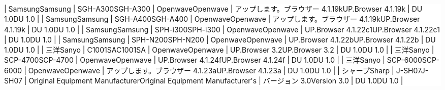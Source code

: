 |       <span data-ttu-id="8c821-335">Samsung</span><span class="sxs-lookup"><span data-stu-id="8c821-335">Samsung</span></span>       |                    <span data-ttu-id="8c821-336">SGH-A300</span><span class="sxs-lookup"><span data-stu-id="8c821-336">SGH-A300</span></span>                     |             <span data-ttu-id="8c821-337">Openwave</span><span class="sxs-lookup"><span data-stu-id="8c821-337">Openwave</span></span>              |            <span data-ttu-id="8c821-338">アップします。ブラウザー 4.1.19k</span><span class="sxs-lookup"><span data-stu-id="8c821-338">UP.Browser 4.1.19k</span></span>             |  <span data-ttu-id="8c821-339">DU 1.0</span><span class="sxs-lookup"><span data-stu-id="8c821-339">DU 1.0</span></span>  |
|       <span data-ttu-id="8c821-340">Samsung</span><span class="sxs-lookup"><span data-stu-id="8c821-340">Samsung</span></span>       |                    <span data-ttu-id="8c821-341">SGH-A400</span><span class="sxs-lookup"><span data-stu-id="8c821-341">SGH-A400</span></span>                     |             <span data-ttu-id="8c821-342">Openwave</span><span class="sxs-lookup"><span data-stu-id="8c821-342">Openwave</span></span>              |            <span data-ttu-id="8c821-343">アップします。ブラウザー 4.1.19k</span><span class="sxs-lookup"><span data-stu-id="8c821-343">UP.Browser 4.1.19k</span></span>             |  <span data-ttu-id="8c821-344">DU 1.0</span><span class="sxs-lookup"><span data-stu-id="8c821-344">DU 1.0</span></span>  |
|       <span data-ttu-id="8c821-345">Samsung</span><span class="sxs-lookup"><span data-stu-id="8c821-345">Samsung</span></span>       |                    <span data-ttu-id="8c821-346">SPH-i300</span><span class="sxs-lookup"><span data-stu-id="8c821-346">SPH-i300</span></span>                     |             <span data-ttu-id="8c821-347">Openwave</span><span class="sxs-lookup"><span data-stu-id="8c821-347">Openwave</span></span>              |            <span data-ttu-id="8c821-348">UP.Browser 4.1.22c1</span><span class="sxs-lookup"><span data-stu-id="8c821-348">UP.Browser 4.1.22c1</span></span>            |  <span data-ttu-id="8c821-349">DU 1.0</span><span class="sxs-lookup"><span data-stu-id="8c821-349">DU 1.0</span></span>  |
|       <span data-ttu-id="8c821-350">Samsung</span><span class="sxs-lookup"><span data-stu-id="8c821-350">Samsung</span></span>       |                    <span data-ttu-id="8c821-351">SPH-N200</span><span class="sxs-lookup"><span data-stu-id="8c821-351">SPH-N200</span></span>                     |             <span data-ttu-id="8c821-352">Openwave</span><span class="sxs-lookup"><span data-stu-id="8c821-352">Openwave</span></span>              |            <span data-ttu-id="8c821-353">UP.Browser 4.1.22b</span><span class="sxs-lookup"><span data-stu-id="8c821-353">UP.Browser 4.1.22b</span></span>             |  <span data-ttu-id="8c821-354">DU 1.0</span><span class="sxs-lookup"><span data-stu-id="8c821-354">DU 1.0</span></span>  |
|        <span data-ttu-id="8c821-355">三洋</span><span class="sxs-lookup"><span data-stu-id="8c821-355">Sanyo</span></span>        |                     <span data-ttu-id="8c821-356">C1001SA</span><span class="sxs-lookup"><span data-stu-id="8c821-356">C1001SA</span></span>                     |             <span data-ttu-id="8c821-357">Openwave</span><span class="sxs-lookup"><span data-stu-id="8c821-357">Openwave</span></span>              |              <span data-ttu-id="8c821-358">UP.Browser 3.2</span><span class="sxs-lookup"><span data-stu-id="8c821-358">UP.Browser 3.2</span></span>               |  <span data-ttu-id="8c821-359">DU 1.0</span><span class="sxs-lookup"><span data-stu-id="8c821-359">DU 1.0</span></span>  |
|        <span data-ttu-id="8c821-360">三洋</span><span class="sxs-lookup"><span data-stu-id="8c821-360">Sanyo</span></span>        |                    <span data-ttu-id="8c821-361">SCP-4700</span><span class="sxs-lookup"><span data-stu-id="8c821-361">SCP-4700</span></span>                     |             <span data-ttu-id="8c821-362">Openwave</span><span class="sxs-lookup"><span data-stu-id="8c821-362">Openwave</span></span>              |            <span data-ttu-id="8c821-363">UP.Browser 4.1.24f</span><span class="sxs-lookup"><span data-stu-id="8c821-363">UP.Browser 4.1.24f</span></span>             |  <span data-ttu-id="8c821-364">DU 1.0</span><span class="sxs-lookup"><span data-stu-id="8c821-364">DU 1.0</span></span>  |
|        <span data-ttu-id="8c821-365">三洋</span><span class="sxs-lookup"><span data-stu-id="8c821-365">Sanyo</span></span>        |                    <span data-ttu-id="8c821-366">SCP-6000</span><span class="sxs-lookup"><span data-stu-id="8c821-366">SCP-6000</span></span>                     |             <span data-ttu-id="8c821-367">Openwave</span><span class="sxs-lookup"><span data-stu-id="8c821-367">Openwave</span></span>              |            <span data-ttu-id="8c821-368">アップします。ブラウザー 4.1.23a</span><span class="sxs-lookup"><span data-stu-id="8c821-368">UP.Browser 4.1.23a</span></span>             |  <span data-ttu-id="8c821-369">DU 1.0</span><span class="sxs-lookup"><span data-stu-id="8c821-369">DU 1.0</span></span>  |
|        <span data-ttu-id="8c821-370">シャープ</span><span class="sxs-lookup"><span data-stu-id="8c821-370">Sharp</span></span>        |                     <span data-ttu-id="8c821-371">J-SH07</span><span class="sxs-lookup"><span data-stu-id="8c821-371">J-SH07</span></span>                      | <span data-ttu-id="8c821-372">Original Equipment Manufacturer</span><span class="sxs-lookup"><span data-stu-id="8c821-372">Original Equipment Manufacturer's</span></span> |                <span data-ttu-id="8c821-373">バージョン 3.0</span><span class="sxs-lookup"><span data-stu-id="8c821-373">Version 3.0</span></span>                |  <span data-ttu-id="8c821-374">DU 1.0</span><span class="sxs-lookup"><span data-stu-id="8c821-374">DU 1.0</span></span>  |